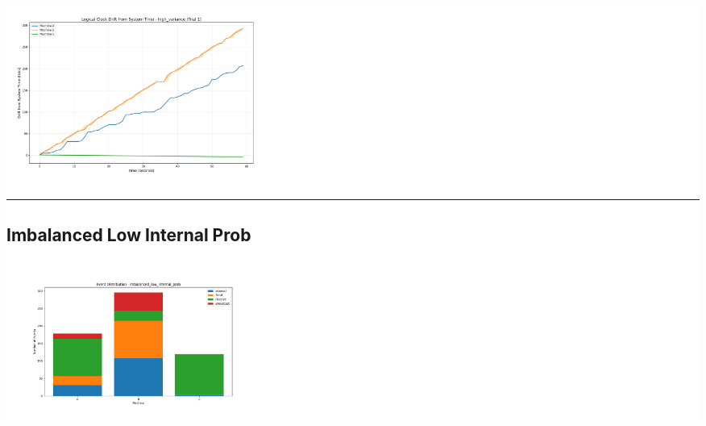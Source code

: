   <img src="analysis/plots/high_variance_system_time_drift.png" width="300" style="margin: 10px;">
</div>

---

## Imbalanced Low Internal Prob

<div style="display: flex; flex-wrap: wrap;">
  <img src="analysis/plots/imbalanced_low_internal_prob_event_distribution.png" width="300" style="margin: 10px;">